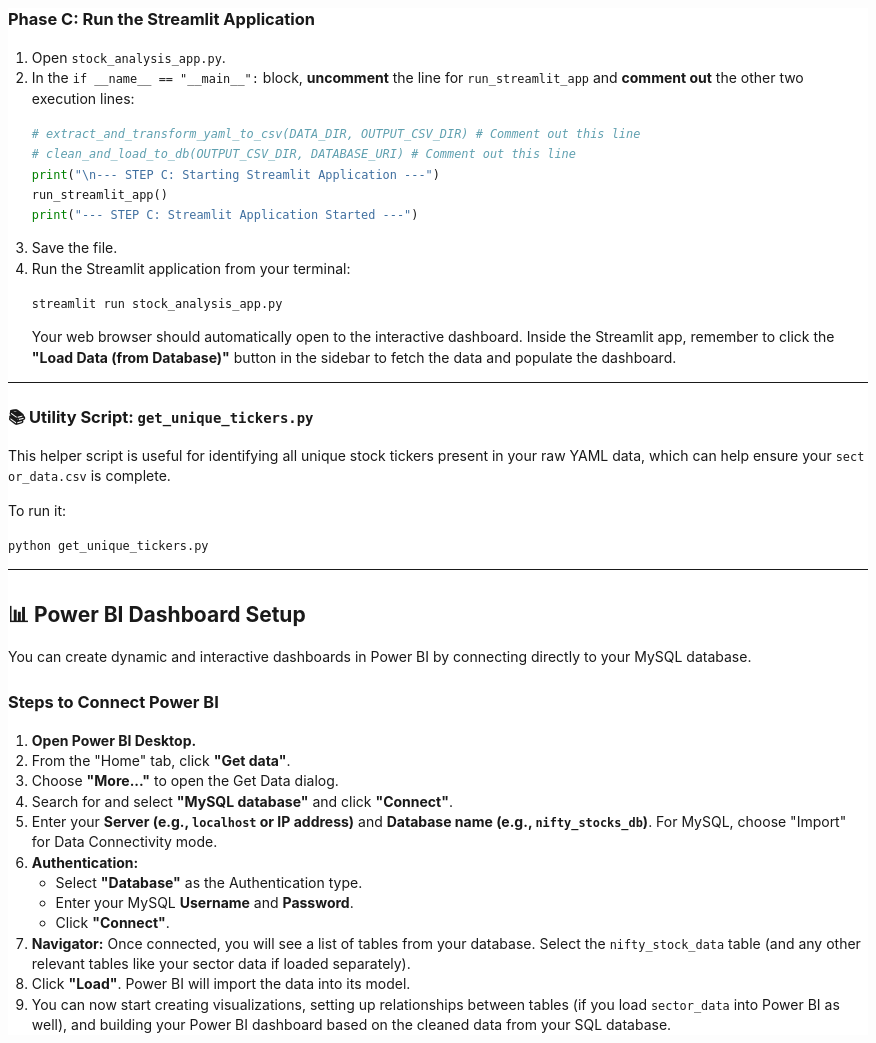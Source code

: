 ### Phase C: Run the Streamlit Application

1.  Open `stock_analysis_app.py`.
2.  In the `if __name__ == "__main__":` block, **uncomment** the line for `run_streamlit_app` and **comment out** the other two execution lines:
    ```python
    # extract_and_transform_yaml_to_csv(DATA_DIR, OUTPUT_CSV_DIR) # Comment out this line
    # clean_and_load_to_db(OUTPUT_CSV_DIR, DATABASE_URI) # Comment out this line
    print("\n--- STEP C: Starting Streamlit Application ---")
    run_streamlit_app()
    print("--- STEP C: Streamlit Application Started ---")
    ```
3.  Save the file.
4.  Run the Streamlit application from your terminal:
    ```bash
    streamlit run stock_analysis_app.py
    ```
    Your web browser should automatically open to the interactive dashboard. Inside the Streamlit app, remember to click the **"Load Data (from Database)"** button in the sidebar to fetch the data and populate the dashboard.

-----

### 📚 Utility Script: `get_unique_tickers.py`

This helper script is useful for identifying all unique stock tickers present in your raw YAML data, which can help ensure your `sector_data.csv` is complete.

To run it:

```bash
python get_unique_tickers.py
```

-----

## 📊 Power BI Dashboard Setup

You can create dynamic and interactive dashboards in Power BI by connecting directly to your MySQL database.

### Steps to Connect Power BI

1.  **Open Power BI Desktop.**
2.  From the "Home" tab, click **"Get data"**.
3.  Choose **"More..."** to open the Get Data dialog.
4.  Search for and select **"MySQL database"** and click **"Connect"**.
5.  Enter your **Server (e.g., `localhost` or IP address)** and **Database name (e.g., `nifty_stocks_db`)**. For MySQL, choose "Import" for Data Connectivity mode.
6.  **Authentication:**
      * Select **"Database"** as the Authentication type.
      * Enter your MySQL **Username** and **Password**.
      * Click **"Connect"**.
7.  **Navigator:** Once connected, you will see a list of tables from your database. Select the `nifty_stock_data` table (and any other relevant tables like your sector data if loaded separately).
8.  Click **"Load"**. Power BI will import the data into its model.
9.  You can now start creating visualizations, setting up relationships between tables (if you load `sector_data` into Power BI as well), and building your Power BI dashboard based on the cleaned data from your SQL database.
